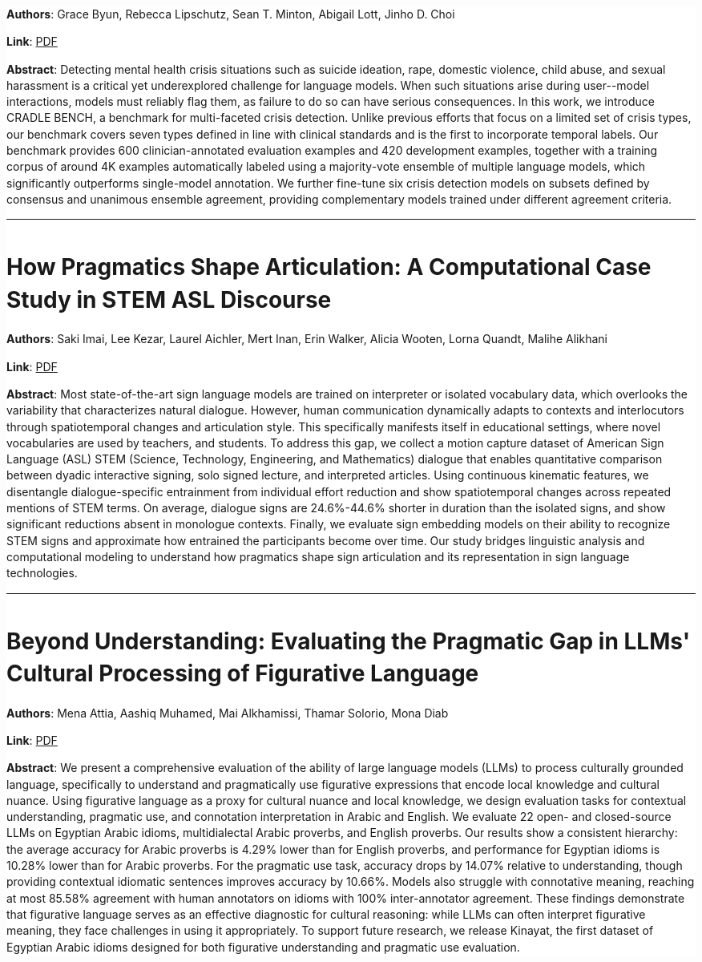 **Authors**: Grace Byun, Rebecca Lipschutz, Sean T. Minton, Abigail Lott, Jinho D. Choi  

**Link**: [PDF](https://arxiv.org/pdf/2510.23845)  

**Abstract**: Detecting mental health crisis situations such as suicide ideation, rape, domestic violence, child abuse, and sexual harassment is a critical yet underexplored challenge for language models. When such situations arise during user--model interactions, models must reliably flag them, as failure to do so can have serious consequences. In this work, we introduce CRADLE BENCH, a benchmark for multi-faceted crisis detection. Unlike previous efforts that focus on a limited set of crisis types, our benchmark covers seven types defined in line with clinical standards and is the first to incorporate temporal labels. Our benchmark provides 600 clinician-annotated evaluation examples and 420 development examples, together with a training corpus of around 4K examples automatically labeled using a majority-vote ensemble of multiple language models, which significantly outperforms single-model annotation. We further fine-tune six crisis detection models on subsets defined by consensus and unanimous ensemble agreement, providing complementary models trained under different agreement criteria. 

---
# How Pragmatics Shape Articulation: A Computational Case Study in STEM ASL Discourse 

**Authors**: Saki Imai, Lee Kezar, Laurel Aichler, Mert Inan, Erin Walker, Alicia Wooten, Lorna Quandt, Malihe Alikhani  

**Link**: [PDF](https://arxiv.org/pdf/2510.23842)  

**Abstract**: Most state-of-the-art sign language models are trained on interpreter or isolated vocabulary data, which overlooks the variability that characterizes natural dialogue. However, human communication dynamically adapts to contexts and interlocutors through spatiotemporal changes and articulation style. This specifically manifests itself in educational settings, where novel vocabularies are used by teachers, and students. To address this gap, we collect a motion capture dataset of American Sign Language (ASL) STEM (Science, Technology, Engineering, and Mathematics) dialogue that enables quantitative comparison between dyadic interactive signing, solo signed lecture, and interpreted articles. Using continuous kinematic features, we disentangle dialogue-specific entrainment from individual effort reduction and show spatiotemporal changes across repeated mentions of STEM terms. On average, dialogue signs are 24.6%-44.6% shorter in duration than the isolated signs, and show significant reductions absent in monologue contexts. Finally, we evaluate sign embedding models on their ability to recognize STEM signs and approximate how entrained the participants become over time. Our study bridges linguistic analysis and computational modeling to understand how pragmatics shape sign articulation and its representation in sign language technologies. 

---
# Beyond Understanding: Evaluating the Pragmatic Gap in LLMs' Cultural Processing of Figurative Language 

**Authors**: Mena Attia, Aashiq Muhamed, Mai Alkhamissi, Thamar Solorio, Mona Diab  

**Link**: [PDF](https://arxiv.org/pdf/2510.23828)  

**Abstract**: We present a comprehensive evaluation of the ability of large language models (LLMs) to process culturally grounded language, specifically to understand and pragmatically use figurative expressions that encode local knowledge and cultural nuance. Using figurative language as a proxy for cultural nuance and local knowledge, we design evaluation tasks for contextual understanding, pragmatic use, and connotation interpretation in Arabic and English. We evaluate 22 open- and closed-source LLMs on Egyptian Arabic idioms, multidialectal Arabic proverbs, and English proverbs. Our results show a consistent hierarchy: the average accuracy for Arabic proverbs is 4.29% lower than for English proverbs, and performance for Egyptian idioms is 10.28% lower than for Arabic proverbs. For the pragmatic use task, accuracy drops by 14.07% relative to understanding, though providing contextual idiomatic sentences improves accuracy by 10.66%. Models also struggle with connotative meaning, reaching at most 85.58% agreement with human annotators on idioms with 100% inter-annotator agreement. These findings demonstrate that figurative language serves as an effective diagnostic for cultural reasoning: while LLMs can often interpret figurative meaning, they face challenges in using it appropriately. To support future research, we release Kinayat, the first dataset of Egyptian Arabic idioms designed for both figurative understanding and pragmatic use evaluation. 
